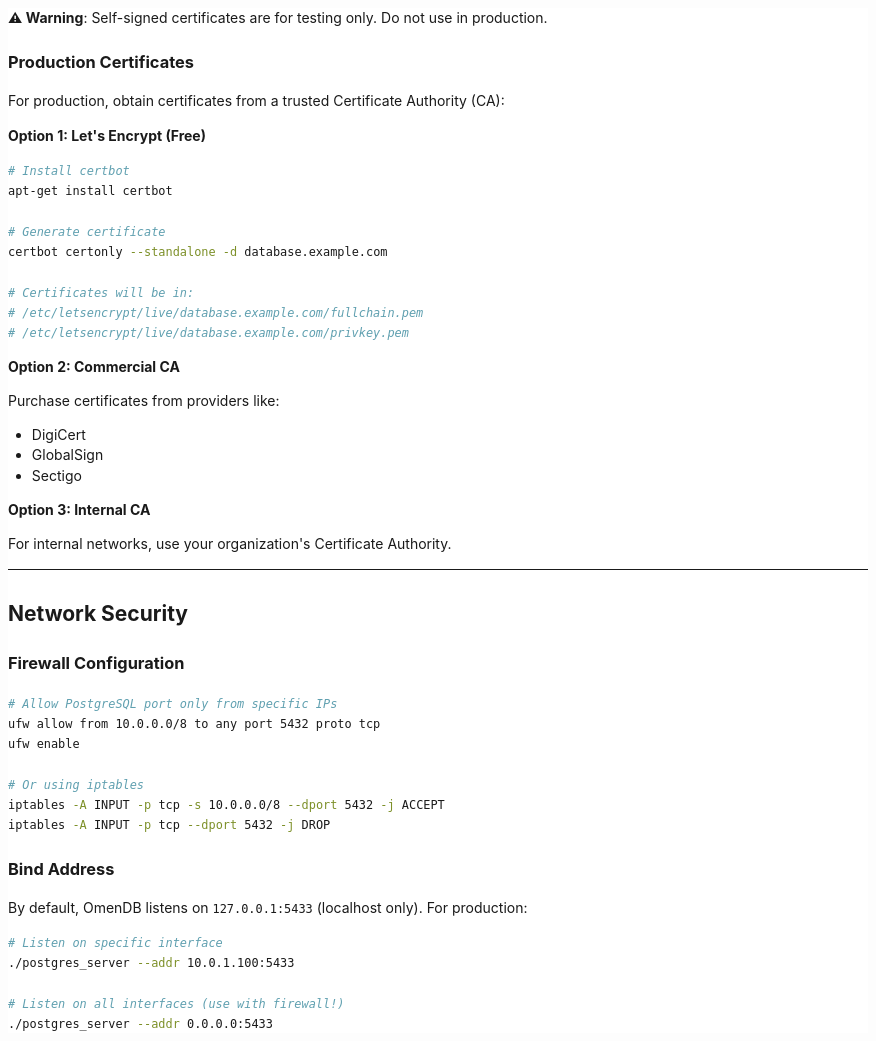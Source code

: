 **⚠️ Warning**: Self-signed certificates are for testing only. Do not use in production.

### Production Certificates

For production, obtain certificates from a trusted Certificate Authority (CA):

**Option 1: Let's Encrypt (Free)**

```bash
# Install certbot
apt-get install certbot

# Generate certificate
certbot certonly --standalone -d database.example.com

# Certificates will be in:
# /etc/letsencrypt/live/database.example.com/fullchain.pem
# /etc/letsencrypt/live/database.example.com/privkey.pem
```

**Option 2: Commercial CA**

Purchase certificates from providers like:
- DigiCert
- GlobalSign
- Sectigo

**Option 3: Internal CA**

For internal networks, use your organization's Certificate Authority.

---

## Network Security

### Firewall Configuration

```bash
# Allow PostgreSQL port only from specific IPs
ufw allow from 10.0.0.0/8 to any port 5432 proto tcp
ufw enable

# Or using iptables
iptables -A INPUT -p tcp -s 10.0.0.0/8 --dport 5432 -j ACCEPT
iptables -A INPUT -p tcp --dport 5432 -j DROP
```

### Bind Address

By default, OmenDB listens on `127.0.0.1:5433` (localhost only). For production:

```bash
# Listen on specific interface
./postgres_server --addr 10.0.1.100:5433

# Listen on all interfaces (use with firewall!)
./postgres_server --addr 0.0.0.0:5433
```
